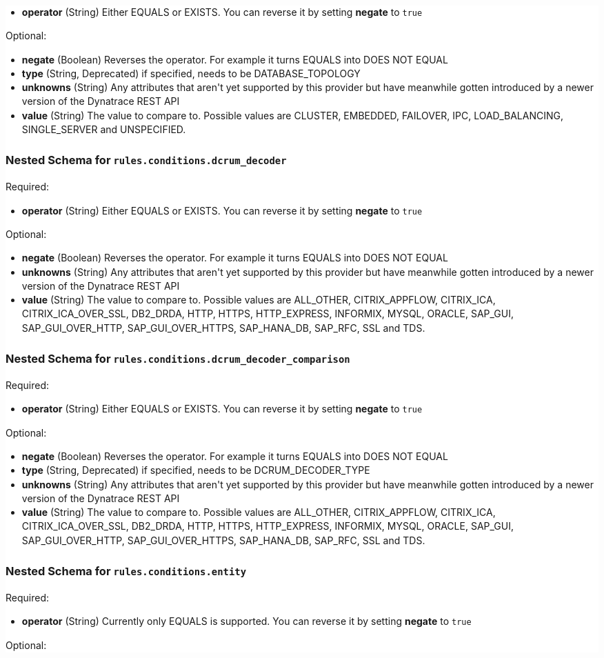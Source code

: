- **operator** (String) Either EQUALS or EXISTS. You can reverse it by setting **negate** to `true`

Optional:

- **negate** (Boolean) Reverses the operator. For example it turns EQUALS into DOES NOT EQUAL
- **type** (String, Deprecated) if specified, needs to be DATABASE_TOPOLOGY
- **unknowns** (String) Any attributes that aren't yet supported by this provider but have meanwhile gotten introduced by a newer version of the Dynatrace REST API
- **value** (String) The value to compare to. Possible values are CLUSTER, EMBEDDED, FAILOVER, IPC, LOAD_BALANCING, SINGLE_SERVER and UNSPECIFIED.


<a id="nestedblock--rules--conditions--dcrum_decoder"></a>
### Nested Schema for `rules.conditions.dcrum_decoder`

Required:

- **operator** (String) Either EQUALS or EXISTS. You can reverse it by setting **negate** to `true`

Optional:

- **negate** (Boolean) Reverses the operator. For example it turns EQUALS into DOES NOT EQUAL
- **unknowns** (String) Any attributes that aren't yet supported by this provider but have meanwhile gotten introduced by a newer version of the Dynatrace REST API
- **value** (String) The value to compare to. Possible values are ALL_OTHER, CITRIX_APPFLOW, CITRIX_ICA, CITRIX_ICA_OVER_SSL, DB2_DRDA, HTTP, HTTPS, HTTP_EXPRESS, INFORMIX, MYSQL, ORACLE, SAP_GUI, SAP_GUI_OVER_HTTP, SAP_GUI_OVER_HTTPS, SAP_HANA_DB, SAP_RFC, SSL and TDS.


<a id="nestedblock--rules--conditions--dcrum_decoder_comparison"></a>
### Nested Schema for `rules.conditions.dcrum_decoder_comparison`

Required:

- **operator** (String) Either EQUALS or EXISTS. You can reverse it by setting **negate** to `true`

Optional:

- **negate** (Boolean) Reverses the operator. For example it turns EQUALS into DOES NOT EQUAL
- **type** (String, Deprecated) if specified, needs to be DCRUM_DECODER_TYPE
- **unknowns** (String) Any attributes that aren't yet supported by this provider but have meanwhile gotten introduced by a newer version of the Dynatrace REST API
- **value** (String) The value to compare to. Possible values are ALL_OTHER, CITRIX_APPFLOW, CITRIX_ICA, CITRIX_ICA_OVER_SSL, DB2_DRDA, HTTP, HTTPS, HTTP_EXPRESS, INFORMIX, MYSQL, ORACLE, SAP_GUI, SAP_GUI_OVER_HTTP, SAP_GUI_OVER_HTTPS, SAP_HANA_DB, SAP_RFC, SSL and TDS.


<a id="nestedblock--rules--conditions--entity"></a>
### Nested Schema for `rules.conditions.entity`

Required:

- **operator** (String) Currently only EQUALS is supported. You can reverse it by setting **negate** to `true`

Optional:
